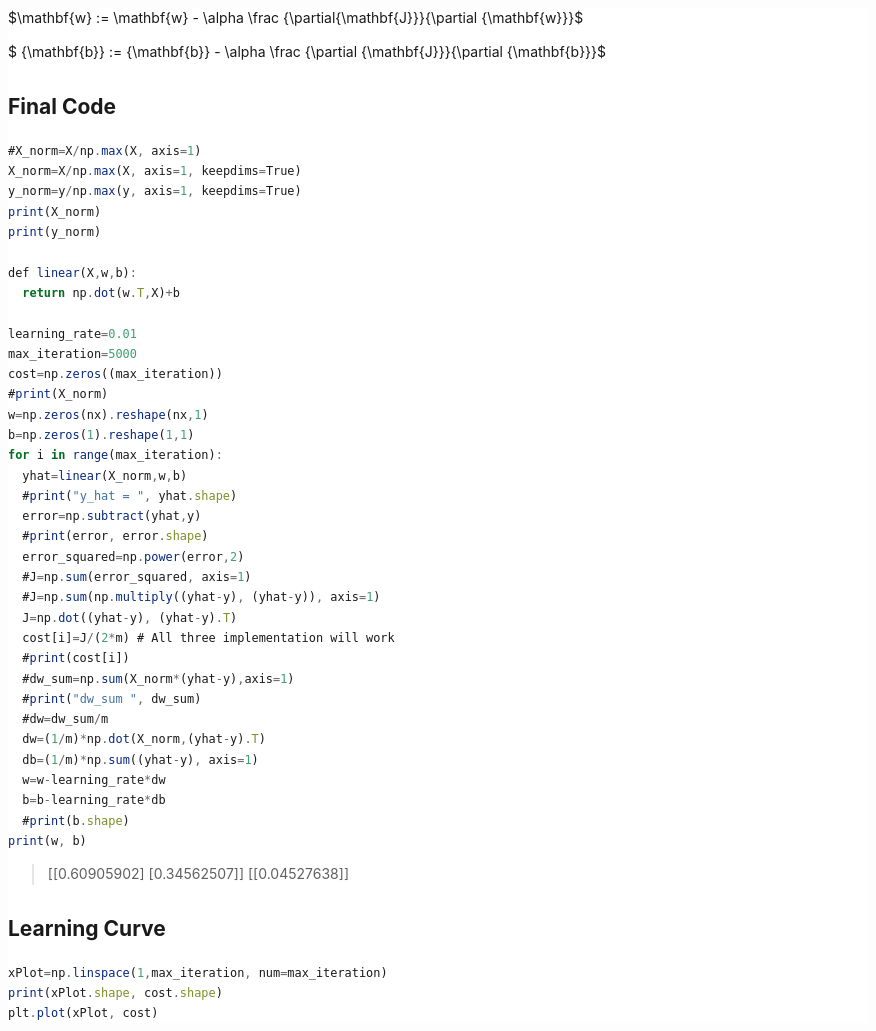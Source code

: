 
  $\mathbf{w} := \mathbf{w} - \alpha \frac {\partial{\mathbf{J}}}{\partial {\mathbf{w}}}$

  $ {\mathbf{b}} := {\mathbf{b}} - \alpha \frac {\partial {\mathbf{J}}}{\partial {\mathbf{b}}}$

## Final Code

```js
#X_norm=X/np.max(X, axis=1)
X_norm=X/np.max(X, axis=1, keepdims=True)
y_norm=y/np.max(y, axis=1, keepdims=True)
print(X_norm)
print(y_norm)

def linear(X,w,b):
  return np.dot(w.T,X)+b

learning_rate=0.01
max_iteration=5000
cost=np.zeros((max_iteration))
#print(X_norm)
w=np.zeros(nx).reshape(nx,1)
b=np.zeros(1).reshape(1,1)
for i in range(max_iteration):
  yhat=linear(X_norm,w,b)
  #print("y_hat = ", yhat.shape)
  error=np.subtract(yhat,y)
  #print(error, error.shape)
  error_squared=np.power(error,2)
  #J=np.sum(error_squared, axis=1)
  #J=np.sum(np.multiply((yhat-y), (yhat-y)), axis=1)
  J=np.dot((yhat-y), (yhat-y).T)
  cost[i]=J/(2*m) # All three implementation will work
  #print(cost[i])
  #dw_sum=np.sum(X_norm*(yhat-y),axis=1)
  #print("dw_sum ", dw_sum)
  #dw=dw_sum/m
  dw=(1/m)*np.dot(X_norm,(yhat-y).T)
  db=(1/m)*np.sum((yhat-y), axis=1)
  w=w-learning_rate*dw
  b=b-learning_rate*db
  #print(b.shape)
print(w, b)
```
> [[0.60905902] [0.34562507]] [[0.04527638]]

## Learning Curve
```js
xPlot=np.linspace(1,max_iteration, num=max_iteration)
print(xPlot.shape, cost.shape)
plt.plot(xPlot, cost)
```